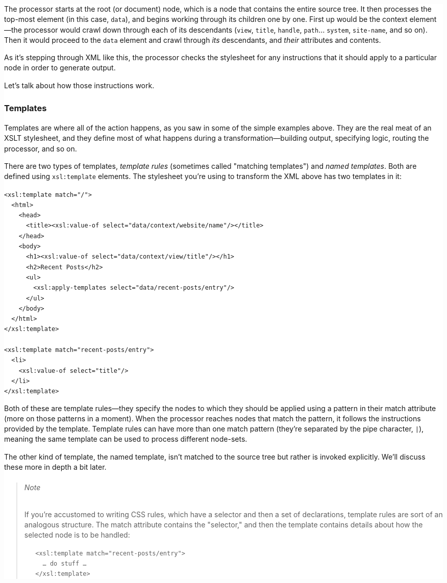 The processor starts at the root (or document) node, which is a node that contains the entire source tree. It then processes the top-most element (in this case, `data`), and begins working through its children one by one. First up would be the context element—the processor would crawl down through each of its descendants (`view`, `title`, `handle`, `path`… `system`, `site-name`, and so on). Then it would proceed to the `data` element and crawl through *its* descendants, and *their* attributes and contents.

As it’s stepping through XML like this, the processor checks the stylesheet for any instructions that it should apply to a particular node in order to generate output.

Let’s talk about how those instructions work.

### Templates

Templates are where all of the action happens, as you saw in some of the simple examples above. They are the real meat of an XSLT stylesheet, and they define most of what happens during a transformation—building output, specifying logic, routing the processor, and so on.

There are two types of templates, *template rules* (sometimes called "matching templates") and *named templates*. Both are defined using `xsl:template` elements. The stylesheet you’re using to transform the XML above has two templates in it:

    <xsl:template match="/">
      <html>
        <head>
          <title><xsl:value-of select="data/context/website/name"/></title>
        </head>
        <body>
          <h1><xsl:value-of select="data/context/view/title"/></h1>
          <h2>Recent Posts</h2>
          <ul>
            <xsl:apply-templates select="data/recent-posts/entry"/>
          </ul>
        </body>
      </html>
    </xsl:template>

    <xsl:template match="recent-posts/entry">
      <li>
        <xsl:value-of select="title"/>
      </li>
    </xsl:template>

Both of these are template rules—they specify the nodes to which they should be applied using a pattern in their match attribute (more on those patterns in a moment). When the processor reaches nodes that match the pattern, it follows the instructions provided by the template. Template rules can have more than one match pattern (they’re separated by the pipe character, `|`), meaning the same template can be used to process different node-sets.

The other kind of template, the named template, isn’t matched to the source tree but rather is invoked explicitly. We’ll discuss these more in depth a bit later.

> ###### Note
>
> If you’re accustomed to writing CSS rules, which have a selector and then a set of declarations, template rules are sort of an analogous structure. The match attribute contains the "selector," and then the template contains details about how the selected node is to be handled:
>
>        <xsl:template match="recent-posts/entry">
>          … do stuff …
>        </xsl:template>
